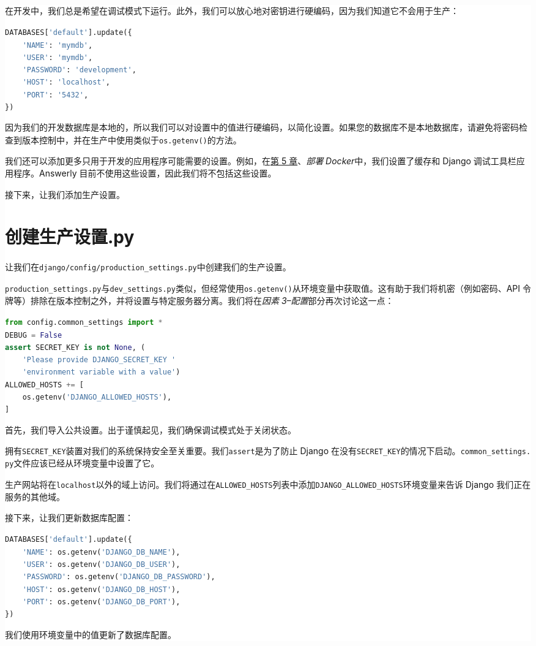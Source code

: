 在开发中，我们总是希望在调试模式下运行。此外，我们可以放心地对密钥进行硬编码，因为我们知道它不会用于生产：

```py
DATABASES['default'].update({
    'NAME': 'mymdb',
    'USER': 'mymdb',
    'PASSWORD': 'development',
    'HOST': 'localhost',
    'PORT': '5432',
})
```

因为我们的开发数据库是本地的，所以我们可以对设置中的值进行硬编码，以简化设置。如果您的数据库不是本地数据库，请避免将密码检查到版本控制中，并在生产中使用类似于`os.getenv()`的方法。

我们还可以添加更多只用于开发的应用程序可能需要的设置。例如，在[第 5 章](05.html)、*部署 Docker*中，我们设置了缓存和 Django 调试工具栏应用程序。Answerly 目前不使用这些设置，因此我们将不包括这些设置。

接下来，让我们添加生产设置。

# 创建生产设置.py

让我们在`django/config/production_settings.py`中创建我们的生产设置。

`production_settings.py`与`dev_settings.py`类似，但经常使用`os.getenv()`从环境变量中获取值。这有助于我们将机密（例如密码、API 令牌等）排除在版本控制之外，并将设置与特定服务器分离。我们将在*因素 3–配置*部分再次讨论这一点：

```py
from config.common_settings import * 
DEBUG = False
assert SECRET_KEY is not None, (
    'Please provide DJANGO_SECRET_KEY '
    'environment variable with a value')
ALLOWED_HOSTS += [
    os.getenv('DJANGO_ALLOWED_HOSTS'),
]
```

首先，我们导入公共设置。出于谨慎起见，我们确保调试模式处于关闭状态。

拥有`SECRET_KEY`装置对我们的系统保持安全至关重要。我们`assert`是为了防止 Django 在没有`SECRET_KEY`的情况下启动。`common_settings.py`文件应该已经从环境变量中设置了它。

生产网站将在`localhost`以外的域上访问。我们将通过在`ALLOWED_HOSTS`列表中添加`DJANGO_ALLOWED_HOSTS`环境变量来告诉 Django 我们正在服务的其他域。

接下来，让我们更新数据库配置：

```py
DATABASES['default'].update({
    'NAME': os.getenv('DJANGO_DB_NAME'),
    'USER': os.getenv('DJANGO_DB_USER'),
    'PASSWORD': os.getenv('DJANGO_DB_PASSWORD'),
    'HOST': os.getenv('DJANGO_DB_HOST'),
    'PORT': os.getenv('DJANGO_DB_PORT'),
})
```

我们使用环境变量中的值更新了数据库配置。
